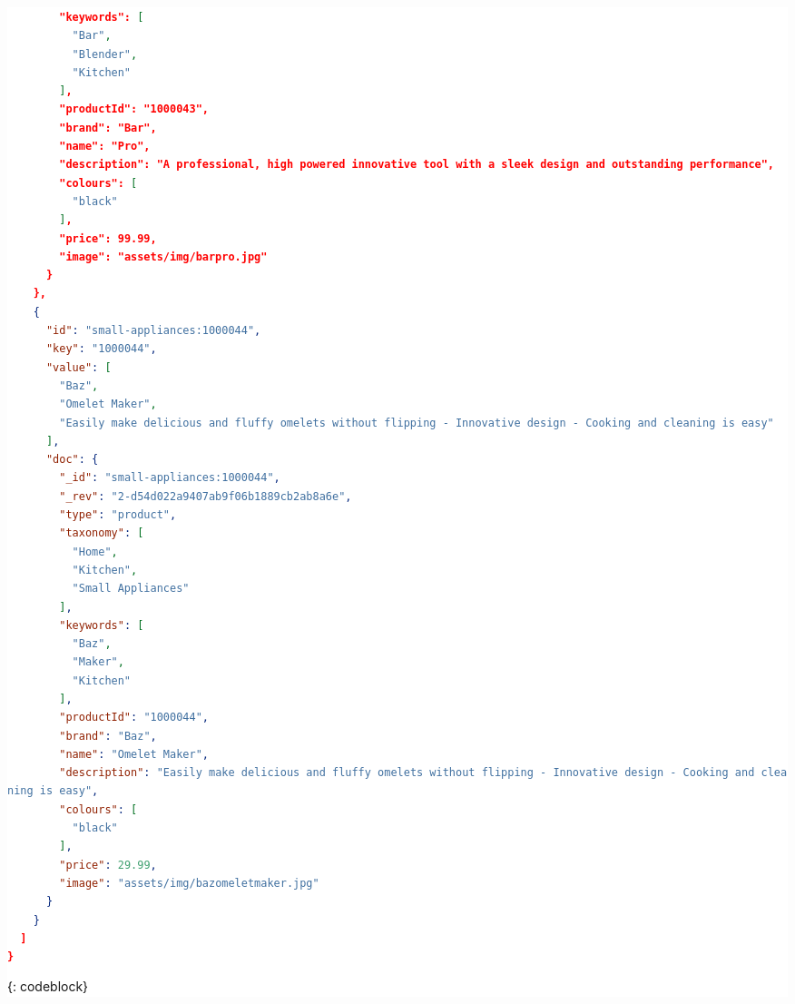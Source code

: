 ```json
        "keywords": [
          "Bar",
          "Blender",
          "Kitchen"
        ],
        "productId": "1000043",
        "brand": "Bar",
        "name": "Pro",
        "description": "A professional, high powered innovative tool with a sleek design and outstanding performance",
        "colours": [
          "black"
        ],
        "price": 99.99,
        "image": "assets/img/barpro.jpg"
      }
    },
    {
      "id": "small-appliances:1000044",
      "key": "1000044",
      "value": [
        "Baz",
        "Omelet Maker",
        "Easily make delicious and fluffy omelets without flipping - Innovative design - Cooking and cleaning is easy"
      ],
      "doc": {
        "_id": "small-appliances:1000044",
        "_rev": "2-d54d022a9407ab9f06b1889cb2ab8a6e",
        "type": "product",
        "taxonomy": [
          "Home",
          "Kitchen",
          "Small Appliances"
        ],
        "keywords": [
          "Baz",
          "Maker",
          "Kitchen"
        ],
        "productId": "1000044",
        "brand": "Baz",
        "name": "Omelet Maker",
        "description": "Easily make delicious and fluffy omelets without flipping - Innovative design - Cooking and cleaning is easy",
        "colours": [
          "black"
        ],
        "price": 29.99,
        "image": "assets/img/bazomeletmaker.jpg"
      }
    }
  ]
}
```
{: codeblock}
